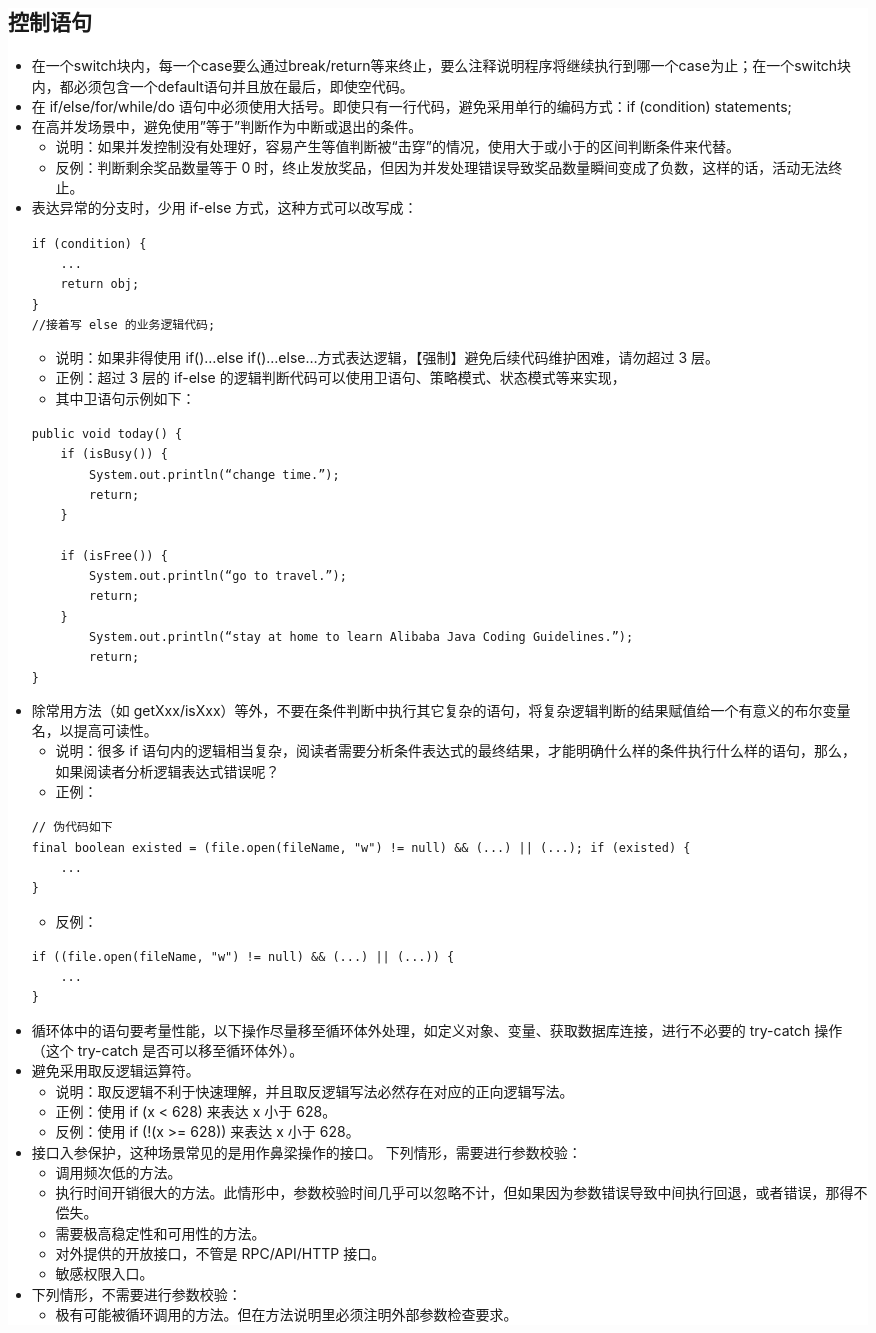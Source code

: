 ## 控制语句

- 在一个switch块内，每一个case要么通过break/return等来终止，要么注释说明程序将继续执行到哪一个case为止；在一个switch块内，都必须包含一个default语句并且放在最后，即使空代码。
- 在 if/else/for/while/do 语句中必须使用大括号。即使只有一行代码，避免采用单行的编码方式：if (condition) statements;
- 在高并发场景中，避免使用”等于”判断作为中断或退出的条件。 
    - 说明：如果并发控制没有处理好，容易产生等值判断被“击穿”的情况，使用大于或小于的区间判断条件来代替。
    - 反例：判断剩余奖品数量等于 0 时，终止发放奖品，但因为并发处理错误导致奖品数量瞬间变成了负数，这样的话，活动无法终止。
- 表达异常的分支时，少用 if-else 方式，这种方式可以改写成：
    ```
    if (condition) {
        ...
        return obj;
    }
    //接着写 else 的业务逻辑代码;
    ```
    - 说明：如果非得使用 if()…else if()…else…方式表达逻辑，【强制】避免后续代码维护困难，请勿超过 3 层。 
    - 正例：超过 3 层的 if-else 的逻辑判断代码可以使用卫语句、策略模式、状态模式等来实现， 
    - 其中卫语句示例如下：
    ```
    public void today() {
        if (isBusy()) {
            System.out.println(“change time.”);
            return;
        }

        if (isFree()) {
            System.out.println(“go to travel.”);
            return;
        }
            System.out.println(“stay at home to learn Alibaba Java Coding Guidelines.”); 
            return;
    }
    ```
- 除常用方法（如 getXxx/isXxx）等外，不要在条件判断中执行其它复杂的语句，将复杂逻辑判断的结果赋值给一个有意义的布尔变量名，以提高可读性。
    - 说明：很多 if 语句内的逻辑相当复杂，阅读者需要分析条件表达式的最终结果，才能明确什么样的条件执行什么样的语句，那么，如果阅读者分析逻辑表达式错误呢？
    - 正例：
    ```
    // 伪代码如下
    final boolean existed = (file.open(fileName, "w") != null) && (...) || (...); if (existed) {
        ...
    }
    ```
    - 反例：
    ```
    if ((file.open(fileName, "w") != null) && (...) || (...)) {
        ...
    }
    ```
- 循环体中的语句要考量性能，以下操作尽量移至循环体外处理，如定义对象、变量、获取数据库连接，进行不必要的 try-catch 操作（这个 try-catch 是否可以移至循环体外）。
- 避免采用取反逻辑运算符。 
    - 说明：取反逻辑不利于快速理解，并且取反逻辑写法必然存在对应的正向逻辑写法。 
    - 正例：使用 if (x < 628) 来表达 x 小于 628。 
    - 反例：使用 if (!(x >= 628)) 来表达 x 小于 628。
- 接口入参保护，这种场景常见的是用作鼻梁操作的接口。
 下列情形，需要进行参数校验：
    - 调用频次低的方法。
    - 执行时间开销很大的方法。此情形中，参数校验时间几乎可以忽略不计，但如果因为参数错误导致中间执行回退，或者错误，那得不偿失。
    - 需要极高稳定性和可用性的方法。
    - 对外提供的开放接口，不管是 RPC/API/HTTP 接口。
    - 敏感权限入口。
- 下列情形，不需要进行参数校验：
    - 极有可能被循环调用的方法。但在方法说明里必须注明外部参数检查要求。
